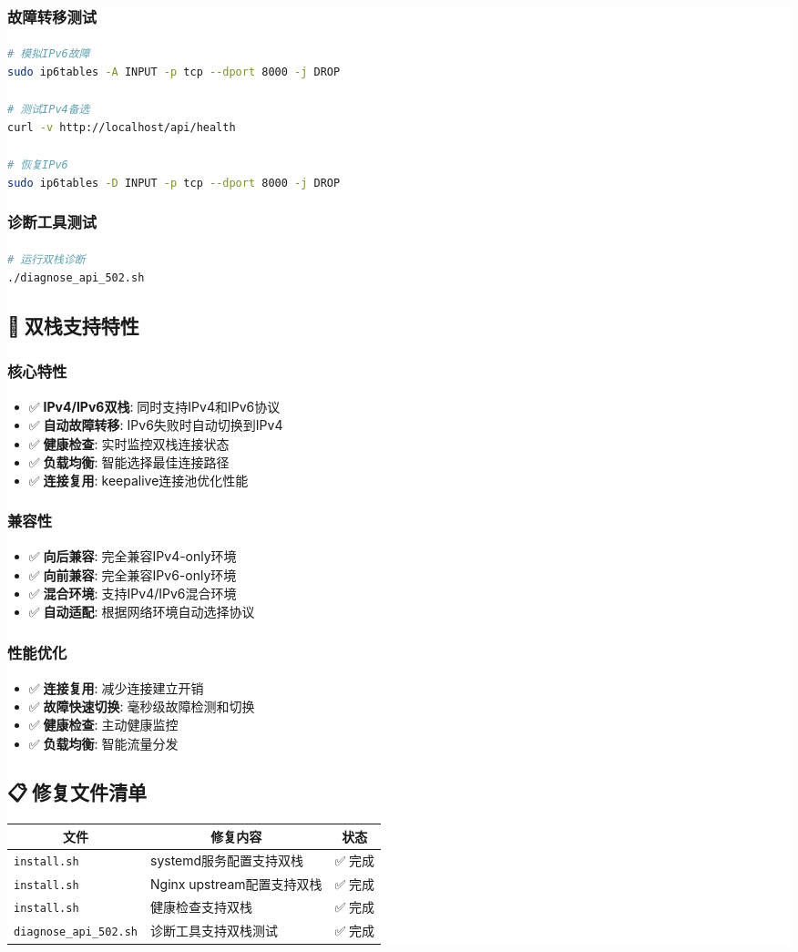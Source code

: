 ### 故障转移测试
```bash
# 模拟IPv6故障
sudo ip6tables -A INPUT -p tcp --dport 8000 -j DROP

# 测试IPv4备选
curl -v http://localhost/api/health

# 恢复IPv6
sudo ip6tables -D INPUT -p tcp --dport 8000 -j DROP
```

### 诊断工具测试
```bash
# 运行双栈诊断
./diagnose_api_502.sh
```

## 🎉 双栈支持特性

### 核心特性
- ✅ **IPv4/IPv6双栈**: 同时支持IPv4和IPv6协议
- ✅ **自动故障转移**: IPv6失败时自动切换到IPv4
- ✅ **健康检查**: 实时监控双栈连接状态
- ✅ **负载均衡**: 智能选择最佳连接路径
- ✅ **连接复用**: keepalive连接池优化性能

### 兼容性
- ✅ **向后兼容**: 完全兼容IPv4-only环境
- ✅ **向前兼容**: 完全兼容IPv6-only环境
- ✅ **混合环境**: 支持IPv4/IPv6混合环境
- ✅ **自动适配**: 根据网络环境自动选择协议

### 性能优化
- ✅ **连接复用**: 减少连接建立开销
- ✅ **故障快速切换**: 毫秒级故障检测和切换
- ✅ **健康检查**: 主动健康监控
- ✅ **负载均衡**: 智能流量分发

## 📋 修复文件清单

| 文件 | 修复内容 | 状态 |
|------|----------|------|
| `install.sh` | systemd服务配置支持双栈 | ✅ 完成 |
| `install.sh` | Nginx upstream配置支持双栈 | ✅ 完成 |
| `install.sh` | 健康检查支持双栈 | ✅ 完成 |
| `diagnose_api_502.sh` | 诊断工具支持双栈测试 | ✅ 完成 |
